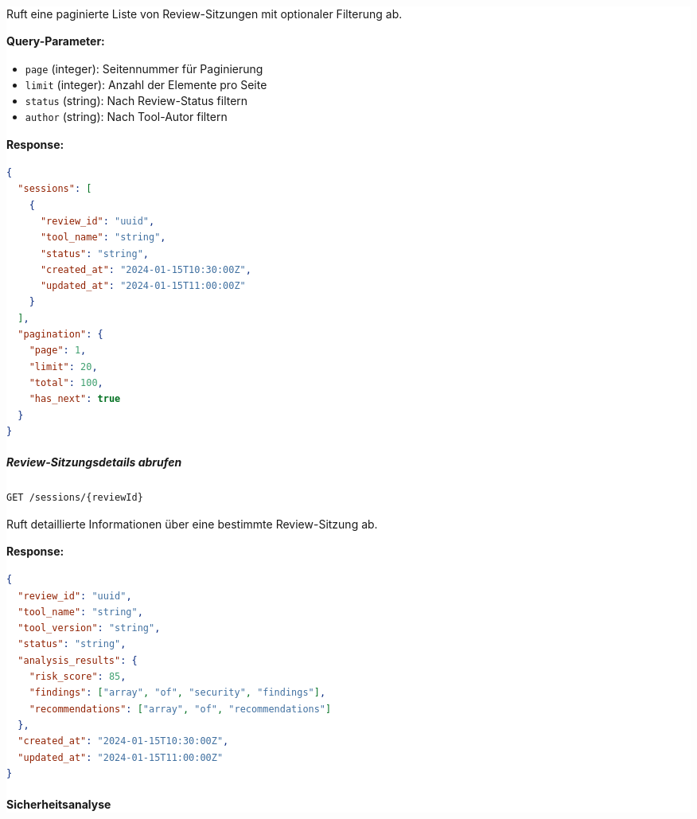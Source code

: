 Ruft eine paginierte Liste von Review-Sitzungen mit optionaler Filterung ab.

**Query-Parameter:**
- `page` (integer): Seitennummer für Paginierung
- `limit` (integer): Anzahl der Elemente pro Seite
- `status` (string): Nach Review-Status filtern
- `author` (string): Nach Tool-Autor filtern

**Response:**
```json
{
  "sessions": [
    {
      "review_id": "uuid",
      "tool_name": "string",
      "status": "string",
      "created_at": "2024-01-15T10:30:00Z",
      "updated_at": "2024-01-15T11:00:00Z"
    }
  ],
  "pagination": {
    "page": 1,
    "limit": 20,
    "total": 100,
    "has_next": true
  }
}
```

##### Review-Sitzungsdetails abrufen
```http
GET /sessions/{reviewId}
```

Ruft detaillierte Informationen über eine bestimmte Review-Sitzung ab.

**Response:**
```json
{
  "review_id": "uuid",
  "tool_name": "string",
  "tool_version": "string",
  "status": "string",
  "analysis_results": {
    "risk_score": 85,
    "findings": ["array", "of", "security", "findings"],
    "recommendations": ["array", "of", "recommendations"]
  },
  "created_at": "2024-01-15T10:30:00Z",
  "updated_at": "2024-01-15T11:00:00Z"
}
```

#### Sicherheitsanalyse
